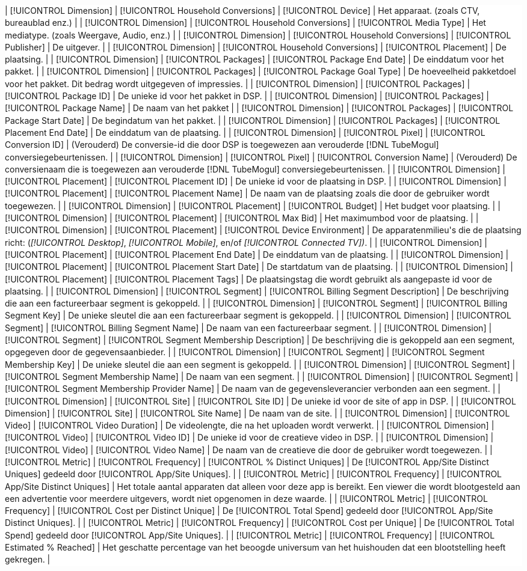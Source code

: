 | [!UICONTROL Dimension] | [!UICONTROL Household Conversions] | [!UICONTROL Device] | Het apparaat. (zoals CTV, bureaublad enz.) |
| [!UICONTROL Dimension] | [!UICONTROL Household Conversions] | [!UICONTROL Media Type] | Het mediatype. (zoals Weergave, Audio, enz.) |
| [!UICONTROL Dimension] | [!UICONTROL Household Conversions] | [!UICONTROL Publisher] | De uitgever. |
| [!UICONTROL Dimension] | [!UICONTROL Household Conversions] | [!UICONTROL Placement] | De plaatsing. |
| [!UICONTROL Dimension] | [!UICONTROL Packages] | [!UICONTROL Package End Date] | De einddatum voor het pakket. |
| [!UICONTROL Dimension] | [!UICONTROL Packages] | [!UICONTROL Package Goal Type] | De hoeveelheid pakketdoel voor het pakket. Dit bedrag wordt uitgegeven of impressies. |
| [!UICONTROL Dimension] | [!UICONTROL Packages] | [!UICONTROL Package ID] | De unieke id voor het pakket in DSP. |
| [!UICONTROL Dimension] | [!UICONTROL Packages] | [!UICONTROL Package Name] | De naam van het pakket |
| [!UICONTROL Dimension] | [!UICONTROL Packages] | [!UICONTROL Package Start Date] | De begindatum van het pakket. |
| [!UICONTROL Dimension] | [!UICONTROL Packages] | [!UICONTROL Placement End Date] | De einddatum van de plaatsing. |
| [!UICONTROL Dimension] | [!UICONTROL Pixel] | [!UICONTROL Conversion ID] | (Verouderd) De conversie-id die door DSP is toegewezen aan verouderde [!DNL TubeMogul] conversiegebeurtenissen. |
| [!UICONTROL Dimension] | [!UICONTROL Pixel] | [!UICONTROL Conversion Name] | (Verouderd) De conversienaam die is toegewezen aan verouderde [!DNL TubeMogul] conversiegebeurtenissen. |
| [!UICONTROL Dimension] | [!UICONTROL Placement] | [!UICONTROL Placement ID] | De unieke id voor de plaatsing in DSP. |
| [!UICONTROL Dimension] | [!UICONTROL Placement] | [!UICONTROL Placement Name] | De naam van de plaatsing zoals die door de gebruiker wordt toegewezen. |
| [!UICONTROL Dimension] | [!UICONTROL Placement] | [!UICONTROL Budget] | Het budget voor plaatsing. |
| [!UICONTROL Dimension] | [!UICONTROL Placement] | [!UICONTROL Max Bid] | Het maximumbod voor de plaatsing. |
| [!UICONTROL Dimension] | [!UICONTROL Placement] | [!UICONTROL Device Environment] | De apparatenmilieu&#39;s die de plaatsing richt: (*[!UICONTROL Desktop]*, *[!UICONTROL Mobile]*, en/of *[!UICONTROL Connected TV])*. |
| [!UICONTROL Dimension] | [!UICONTROL Placement] | [!UICONTROL Placement End Date] | De einddatum van de plaatsing. |
| [!UICONTROL Dimension] | [!UICONTROL Placement] | [!UICONTROL Placement Start Date] | De startdatum van de plaatsing. |
| [!UICONTROL Dimension] | [!UICONTROL Placement] | [!UICONTROL Placement Tags] | De plaatsingstag die wordt gebruikt als aangepaste id voor de plaatsing. |
| [!UICONTROL Dimension] | [!UICONTROL Segment] | [!UICONTROL Billing Segment Description] | De beschrijving die aan een factureerbaar segment is gekoppeld. |
| [!UICONTROL Dimension] | [!UICONTROL Segment] | [!UICONTROL Billing Segment Key] | De unieke sleutel die aan een factureerbaar segment is gekoppeld. |
| [!UICONTROL Dimension] | [!UICONTROL Segment] | [!UICONTROL Billing Segment Name] | De naam van een factureerbaar segment. |
| [!UICONTROL Dimension] | [!UICONTROL Segment] | [!UICONTROL Segment Membership Description] | De beschrijving die is gekoppeld aan een segment, opgegeven door de gegevensaanbieder. |
| [!UICONTROL Dimension] | [!UICONTROL Segment] | [!UICONTROL Segment Membership Key] | De unieke sleutel die aan een segment is gekoppeld. |
| [!UICONTROL Dimension] | [!UICONTROL Segment] | [!UICONTROL Segment Membership Name] | De naam van een segment. |
| [!UICONTROL Dimension] | [!UICONTROL Segment] | [!UICONTROL Segment Membership Provider Name] | De naam van de gegevensleverancier verbonden aan een segment. |
| [!UICONTROL Dimension] | [!UICONTROL Site] | [!UICONTROL Site ID] | De unieke id voor de site of app in DSP. |
| [!UICONTROL Dimension] | [!UICONTROL Site] | [!UICONTROL Site Name] | De naam van de site. |
| [!UICONTROL Dimension] | [!UICONTROL Video] | [!UICONTROL Video Duration] | De videolengte, die na het uploaden wordt verwerkt. |
| [!UICONTROL Dimension] | [!UICONTROL Video] | [!UICONTROL Video ID] | De unieke id voor de creatieve video in DSP. |
| [!UICONTROL Dimension] | [!UICONTROL Video] | [!UICONTROL Video Name] | De naam van de creatieve die door de gebruiker wordt toegewezen. |
| [!UICONTROL Metric] | [!UICONTROL Frequency] | [!UICONTROL % Distinct Uniques] | De [!UICONTROL App/Site Distinct Uniques] gedeeld door [!UICONTROL App/Site Uniques]. |
| [!UICONTROL Metric] | [!UICONTROL Frequency] | [!UICONTROL App/Site Distinct Uniques] | Het totale aantal apparaten dat alleen voor deze app is bereikt. Een viewer die wordt blootgesteld aan een advertentie voor meerdere uitgevers, wordt niet opgenomen in deze waarde. |
| [!UICONTROL Metric] | [!UICONTROL Frequency] | [!UICONTROL Cost per Distinct Unique] | De [!UICONTROL Total Spend] gedeeld door [!UICONTROL App/Site Distinct Uniques]. |
| [!UICONTROL Metric] | [!UICONTROL Frequency] | [!UICONTROL Cost per Unique] | De [!UICONTROL Total Spend] gedeeld door [!UICONTROL App/Site Uniques]. |
| [!UICONTROL Metric] | [!UICONTROL Frequency] | [!UICONTROL Estimated % Reached] | Het geschatte percentage van het beoogde universum van het huishouden dat een blootstelling heeft gekregen. |